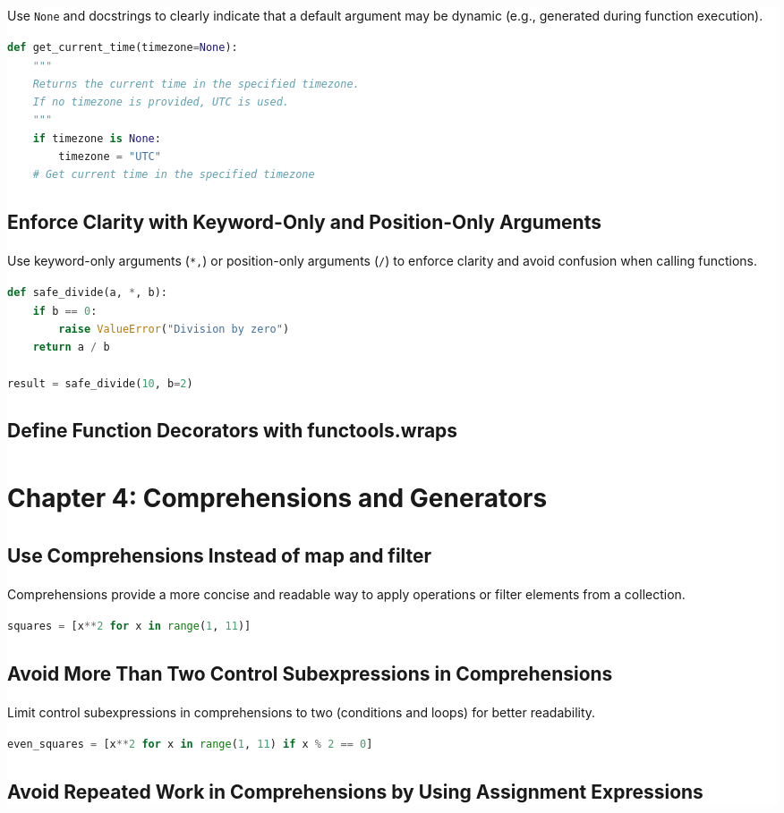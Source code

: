Use `None` and docstrings to clearly indicate that a default argument may be
dynamic (e.g., generated during function execution).

```py
def get_current_time(timezone=None):
    """
    Returns the current time in the specified timezone. 
    If no timezone is provided, UTC is used.
    """
    if timezone is None:
        timezone = "UTC"
    # Get current time in the specified timezone
```

## Enforce Clarity with Keyword-Only and Position-Only Arguments

Use keyword-only arguments (`*,`) or position-only arguments (`/`) to enforce
clarity and avoid confusion when calling functions.

```py
def safe_divide(a, *, b):
    if b == 0:
        raise ValueError("Division by zero")
    return a / b

result = safe_divide(10, b=2)
```

## Define Function Decorators with functools.wraps

# Chapter 4: Comprehensions and Generators

## Use Comprehensions Instead of map and filter

Comprehensions provide a more concise and readable way to apply operations or
filter elements from a collection.

```py
squares = [x**2 for x in range(1, 11)]
```

## Avoid More Than Two Control Subexpressions in Comprehensions

Limit control subexpressions in comprehensions to two (conditions and loops) for
better readability.

```py
even_squares = [x**2 for x in range(1, 11) if x % 2 == 0]
```

## Avoid Repeated Work in Comprehensions by Using Assignment Expressions
